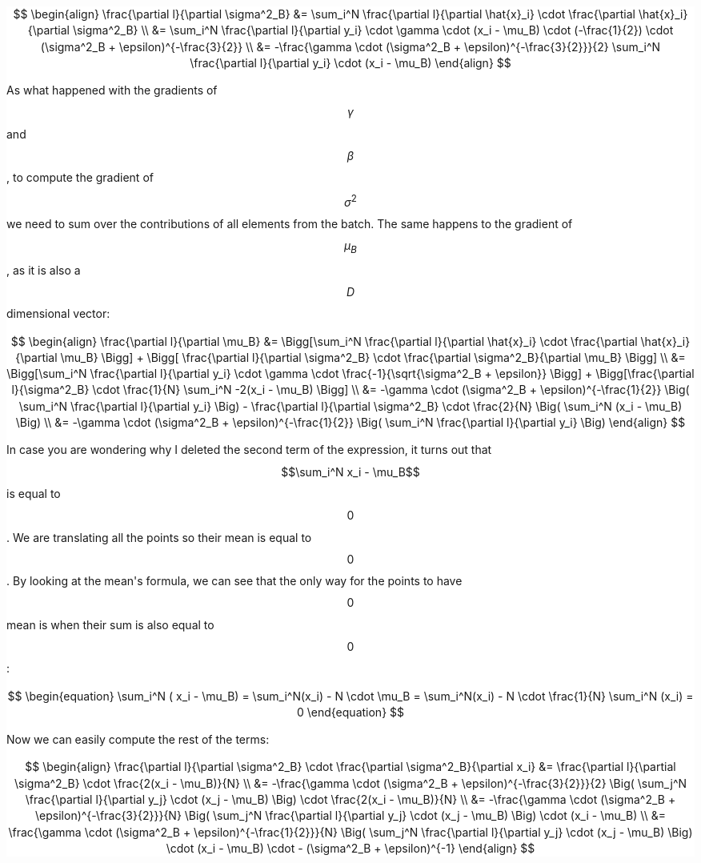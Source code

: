 $$
\begin{align}
  \frac{\partial l}{\partial \sigma^2_B}
    &= \sum_i^N \frac{\partial l}{\partial \hat{x}_i} \cdot \frac{\partial \hat{x}_i}{\partial \sigma^2_B} \\
    &= \sum_i^N \frac{\partial l}{\partial y_i} \cdot \gamma \cdot (x_i - \mu_B) \cdot (-\frac{1}{2}) \cdot (\sigma^2_B + \epsilon)^{-\frac{3}{2}} \\
    &= -\frac{\gamma \cdot (\sigma^2_B + \epsilon)^{-\frac{3}{2}}}{2} \sum_i^N \frac{\partial l}{\partial y_i} \cdot (x_i - \mu_B)
\end{align}
$$

As what happened with the gradients of $$\gamma$$ and $$\beta$$, to compute the gradient of $$\sigma^2$$ we need to sum over the contributions of all elements from the batch. The same happens to the gradient of $$\mu_B$$, as it is also a $$D$$ dimensional vector:

$$
\begin{align}
  \frac{\partial l}{\partial \mu_B}
  &= \Bigg[\sum_i^N \frac{\partial l}{\partial \hat{x}_i} \cdot \frac{\partial \hat{x}_i}{\partial \mu_B} \Bigg] +
     \Bigg[ \frac{\partial l}{\partial \sigma^2_B} \cdot \frac{\partial \sigma^2_B}{\partial \mu_B} \Bigg] \\
  &= \Bigg[\sum_i^N \frac{\partial l}{\partial y_i} \cdot \gamma \cdot \frac{-1}{\sqrt{\sigma^2_B + \epsilon}} \Bigg] +
     \Bigg[\frac{\partial l}{\sigma^2_B} \cdot \frac{1}{N} \sum_i^N -2(x_i - \mu_B) \Bigg] \\
  &= -\gamma \cdot (\sigma^2_B + \epsilon)^{-\frac{1}{2}} \Big( \sum_i^N \frac{\partial l}{\partial y_i} \Big) -
     \frac{\partial l}{\partial \sigma^2_B} \cdot \frac{2}{N} \Big( \sum_i^N (x_i - \mu_B) \Big) \\
  &= -\gamma \cdot (\sigma^2_B + \epsilon)^{-\frac{1}{2}} \Big( \sum_i^N \frac{\partial l}{\partial y_i} \Big)
\end{align}
$$

In case you are wondering why I deleted the second term of the expression, it turns out that $$\sum_i^N x_i - \mu_B$$ is equal to $$0$$. We are translating all the points so their mean is equal to $$0$$. By looking at the mean's formula, we can see that the only way for the points to have $$0$$ mean is when their sum is also equal to $$0$$:

$$
\begin{equation}
\sum_i^N ( x_i - \mu_B) = \sum_i^N(x_i) - N \cdot \mu_B = \sum_i^N(x_i) - N \cdot \frac{1}{N} \sum_i^N (x_i) = 0
\end{equation}
$$

Now we can easily compute the rest of the terms:

$$
\begin{align}
  \frac{\partial l}{\partial \sigma^2_B} \cdot \frac{\partial \sigma^2_B}{\partial x_i}
  &= \frac{\partial l}{\partial \sigma^2_B} \cdot \frac{2(x_i - \mu_B)}{N} \\
  &= -\frac{\gamma \cdot (\sigma^2_B + \epsilon)^{-\frac{3}{2}}}{2} \Big( \sum_j^N \frac{\partial l}{\partial y_j} \cdot (x_j - \mu_B) \Big) \cdot \frac{2(x_i - \mu_B)}{N} \\
  &= -\frac{\gamma \cdot (\sigma^2_B + \epsilon)^{-\frac{3}{2}}}{N} \Big( \sum_j^N \frac{\partial l}{\partial y_j} \cdot (x_j - \mu_B) \Big) \cdot (x_i - \mu_B) \\
  &= \frac{\gamma \cdot (\sigma^2_B + \epsilon)^{-\frac{1}{2}}}{N} \Big( \sum_j^N \frac{\partial l}{\partial y_j} \cdot (x_j - \mu_B) \Big) \cdot (x_i - \mu_B) \cdot - (\sigma^2_B + \epsilon)^{-1}
\end{align}
$$
